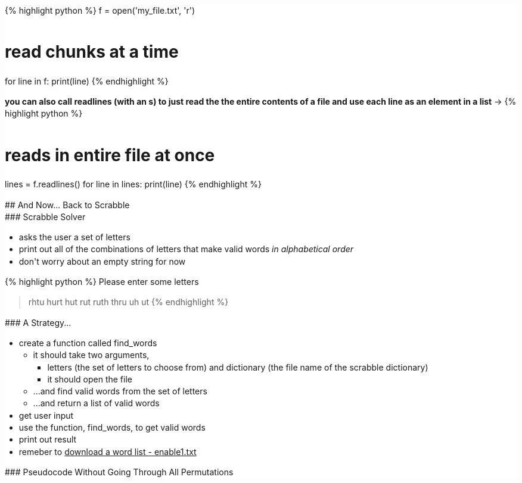 {% highlight python %}
f = open('my_file.txt', 'r')
# read chunks at a time
for line in f:
  print(line)
{% endhighlight %}

__you can also call readlines (with an s) to just read the the entire contents of a file and use each line as an element in a list__ &rarr;
{% highlight python %}
# reads in entire file at once
lines = f.readlines()
for line in lines:
  print(line)
{% endhighlight %}
</section>

<section markdown="block">
## And Now... Back to Scrabble
</section>

<section markdown="block">
### Scrabble Solver 

* asks the user a set of letters
* print out all of the combinations of letters that make valid words _in alphabetical order_
* don't worry about an empty string for now

{% highlight python %}
Please enter some letters
> rhtu
hurt
hut
rut
ruth
thru
uh
ut
{% endhighlight %}
</section>

<section markdown="block">
### A Strategy...

* create a function called find_words
	* it should take two arguments, 
		* letters (the set of letters to choose from) and dictionary (the file name of the scrabble dictionary)
		* it should open the file
	* ...and find valid words from the set of letters
	* ...and return a list of valid words
* get user input 
* use the function, find_words, to get valid words
* print out result
* remeber to [download a word list - enable1.txt](http://www.puzzlers.org/pub/wordlists/enable1.txt)
</section>
<section markdown="block">
### Pseudocode Without Going Through All Permutations
